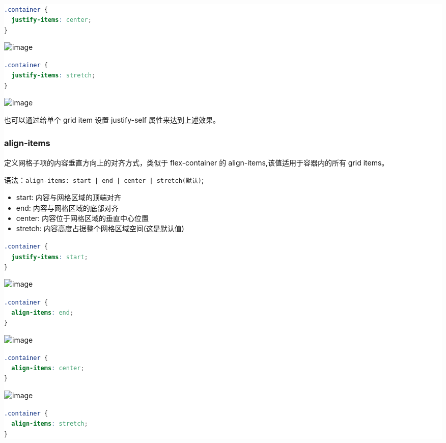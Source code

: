 ```css
.container {
  justify-items: center;
}
```

![image](https://segmentfault.com/img/remote/1460000012889810?w=312&h=125)

```css
.container {
  justify-items: stretch;
}
```

![image](https://segmentfault.com/img/remote/1460000012889811?w=312&h=125)

也可以通过给单个 grid item 设置 justify-self 属性来达到上述效果。

### align-items

定义网格子项的内容垂直方向上的对齐方式，类似于 flex-container 的 align-items,该值适用于容器内的所有 grid items。

语法：`align-items: start | end | center | stretch(默认)`;

- start: 内容与网格区域的顶端对齐
- end: 内容与网格区域的底部对齐
- center: 内容位于网格区域的垂直中心位置
- stretch: 内容高度占据整个网格区域空间(这是默认值)

```css
.container {
  justify-items: start;
}
```

![image](https://segmentfault.com/img/remote/1460000012889812?w=312&h=125)

```css
.container {
  align-items: end;
}
```

![image](https://segmentfault.com/img/remote/1460000012889813?w=312&h=125)

```css
.container {
  align-items: center;
}
```

![image](https://segmentfault.com/img/remote/1460000012889814?w=312&h=125)

```css
.container {
  align-items: stretch;
}
```
